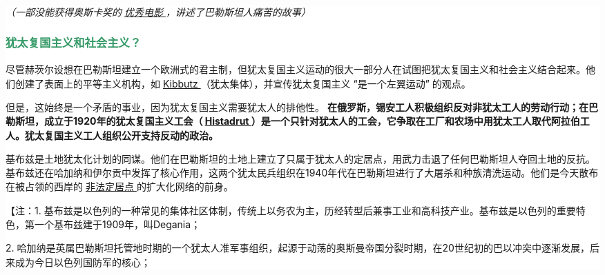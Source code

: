    </strong>
  </p>
  <h3>
   <iframe allowfullscreen="allowfullscreen" height="659" src="//player.vimeo.com/video/406801286?title=0&amp;byline=0&amp;portrait=0&amp;color=8dc7dc" width="800">
   </iframe>
  </h3>
  <p>
   <em>
    （一部没能获得奥斯卡奖的
    <a href="https://www.imdb.com/title/tt11474480/" rel="noopener" target="_blank">
     优秀电影
    </a>
    ，讲述了巴勒斯坦人痛苦的故事）
   </em>
  </p>
  <h3 class="graf graf--p">
   <span style="color: #339966;">
    <strong class="markup--strong markup--p-strong">
     犹太复国主义和社会主义？
    </strong>
   </span>
  </h3>
  <p class="graf graf--p">
   尽管赫茨尔设想在巴勒斯坦建立一个欧洲式的君主制，但犹太复国主义运动的很大一部分人在试图把犹太复国主义和社会主义结合起来。他们创建了表面上的平等主义机构，如
   <a class="markup--anchor markup--p-anchor" data-href="https://www.jacobinmag.com/2016/10/kibbutz-labor-zionism-bernie-sanders-ben-gurion/" href="https://www.jacobinmag.com/2016/10/kibbutz-labor-zionism-bernie-sanders-ben-gurion/" rel="noopener" target="_blank">
    Kibbutz
   </a>
   （犹太集体），并宣传犹太复国主义 “是一个左翼运动” 的观点。
  </p>
  <p class="graf graf--p">
   但是，这始终是一个矛盾的事业，因为犹太复国主义需要犹太人的排他性。
   <strong class="markup--strong markup--p-strong">
    在俄罗斯，锡安工人积极组织反对非犹太工人的劳动行动；在巴勒斯坦，成立于1920年的犹太复国主义工会（
   </strong>
   <a class="markup--anchor markup--p-anchor" data-href="https://matzpen.org/english/1972-02-10/the-histadrut-union-and-boss/" href="https://matzpen.org/english/1972-02-10/the-histadrut-union-and-boss/" rel="noopener" target="_blank">
    <strong class="markup--strong markup--p-strong">
     Histadrut
    </strong>
   </a>
   <strong class="markup--strong markup--p-strong">
    ）是一个只针对犹太人的工会，它争取在工厂和农场中用犹太工人取代阿拉伯工人。犹太复国主义工人组织公开支持反动的政治。
   </strong>
  </p>
  <p class="graf graf--p">
   基布兹是土地犹太化计划的同谋。他们在巴勒斯坦的土地上建立了只属于犹太人的定居点，用武力击退了任何巴勒斯坦人夺回土地的反抗。基布兹还在哈加纳和伊尔贡中发挥了核心作用，这两个犹太民兵组织在1940年代在巴勒斯坦进行了大屠杀和种族清洗运动。他们是今天散布在被占领的西岸的
   <a class="markup--anchor markup--p-anchor" data-href="https://interactive.aljazeera.com/aje/palestineremix/settlement.html" href="https://interactive.aljazeera.com/aje/palestineremix/settlement.html" rel="noopener" target="_blank">
    非法定居点
   </a>
   的扩大化网络的前身。
  </p>
  <p class="graf graf--p">
   【注：1. 基布兹是以色列的一种常见的集体社区体制，传统上以务农为主，历经转型后兼事工业和高科技产业。基布兹是以色列的重要特色，第一个基布兹建于1909年，叫Degania；
  </p>
  <p class="graf graf--p">
   2. 哈加纳是英属巴勒斯坦托管地时期的一个犹太人准军事组织，起源于动荡的奥斯曼帝国分裂时期，在20世纪初的巴以冲突中逐渐发展，后来成为今日以色列国防军的核心；
  </p>